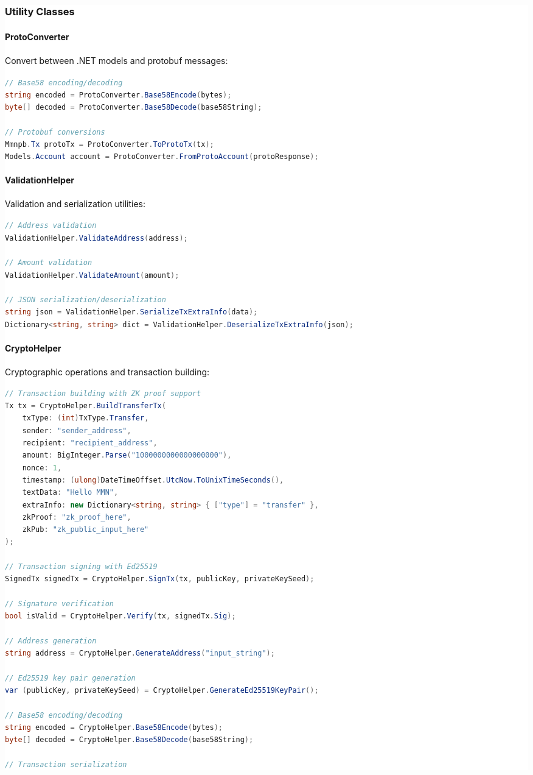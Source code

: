 ### Utility Classes

#### ProtoConverter
Convert between .NET models and protobuf messages:

```csharp
// Base58 encoding/decoding
string encoded = ProtoConverter.Base58Encode(bytes);
byte[] decoded = ProtoConverter.Base58Decode(base58String);

// Protobuf conversions
Mmnpb.Tx protoTx = ProtoConverter.ToProtoTx(tx);
Models.Account account = ProtoConverter.FromProtoAccount(protoResponse);
```

#### ValidationHelper
Validation and serialization utilities:

```csharp
// Address validation
ValidationHelper.ValidateAddress(address);

// Amount validation  
ValidationHelper.ValidateAmount(amount);

// JSON serialization/deserialization
string json = ValidationHelper.SerializeTxExtraInfo(data);
Dictionary<string, string> dict = ValidationHelper.DeserializeTxExtraInfo(json);
```

#### CryptoHelper
Cryptographic operations and transaction building:

```csharp
// Transaction building with ZK proof support
Tx tx = CryptoHelper.BuildTransferTx(
    txType: (int)TxType.Transfer,
    sender: "sender_address",
    recipient: "recipient_address",
    amount: BigInteger.Parse("1000000000000000000"),
    nonce: 1,
    timestamp: (ulong)DateTimeOffset.UtcNow.ToUnixTimeSeconds(),
    textData: "Hello MMN",
    extraInfo: new Dictionary<string, string> { ["type"] = "transfer" },
    zkProof: "zk_proof_here",
    zkPub: "zk_public_input_here"
);

// Transaction signing with Ed25519
SignedTx signedTx = CryptoHelper.SignTx(tx, publicKey, privateKeySeed);

// Signature verification
bool isValid = CryptoHelper.Verify(tx, signedTx.Sig);

// Address generation
string address = CryptoHelper.GenerateAddress("input_string");

// Ed25519 key pair generation
var (publicKey, privateKeySeed) = CryptoHelper.GenerateEd25519KeyPair();

// Base58 encoding/decoding
string encoded = CryptoHelper.Base58Encode(bytes);
byte[] decoded = CryptoHelper.Base58Decode(base58String);

// Transaction serialization
```